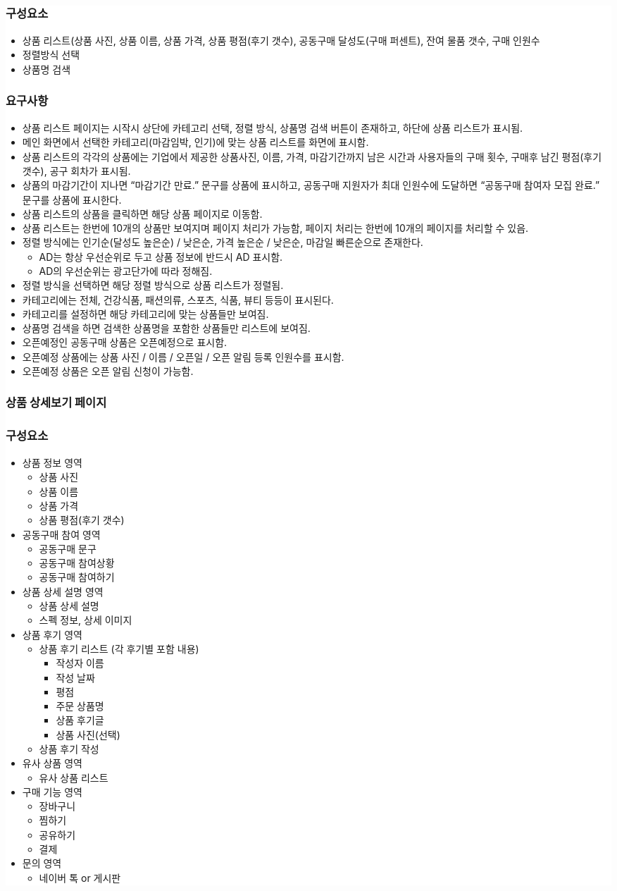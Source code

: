 ### 구성요소

- 상품 리스트(상품 사진, 상품 이름, 상품 가격, 상품 평점(후기 갯수), 공동구매 달성도(구매 퍼센트), 잔여 물품 갯수, 구매 인원수
- 정렬방식 선택
- 상품명 검색

### 요구사항

- 상품 리스트 페이지는 시작시 상단에 카테고리 선택, 정렬 방식, 상품명 검색 버튼이 존재하고, 하단에 상품 리스트가 표시됨.
- 메인 화면에서 선택한 카테고리(마감임박, 인기)에 맞는 상품 리스트를 화면에 표시함.
- 상품 리스트의 각각의 상품에는 기업에서 제공한 상품사진, 이름, 가격, 마감기간까지 남은 시간과 사용자들의 구매 횟수, 구매후 남긴 평점(후기 갯수), 공구 회차가 표시됨.
- 상품의 마감기간이 지나면 “마감기간 만료.” 문구를 상품에 표시하고, 공동구매 지원자가 최대 인원수에 도달하면 “공동구매 참여자 모집 완료.” 문구를 상품에 표시한다.
- 상품 리스트의 상품을 클릭하면 해당 상품 페이지로 이동함.
- 상품 리스트는 한번에 10개의 상품만 보여지며 페이지 처리가 가능함, 페이지 처리는 한번에 10개의 페이지를 처리할 수 있음.
- 정렬 방식에는 인기순(달성도 높은순) / 낮은순, 가격 높은순 / 낮은순, 마감일 빠른순으로 존재한다.
    - AD는 항상 우선순위로 두고 상품 정보에 반드시 AD 표시함.
    - AD의 우선순위는 광고단가에 따라 정해짐.
- 정렬 방식을 선택하면 해당 정렬 방식으로 상품 리스트가 정렬됨.
- 카테고리에는 전체, 건강식품, 패션의류, 스포츠, 식품, 뷰티 등등이 표시된다.
- 카테고리를 설정하면 해당 카테고리에 맞는 상품들만 보여짐.
- 상품명 검색을 하면 검색한 상품명을 포함한 상품들만 리스트에 보여짐.
- 오픈예정인 공동구매 상품은 오픈예정으로 표시함.
- 오픈예정 상품에는 상품 사진 / 이름 / 오픈일 / 오픈 알림 등록 인원수를 표시함.
- 오픈예정 상품은 오픈 알림 신청이 가능함.

### 상품 상세보기 페이지

### 구성요소

- 상품 정보 영역
    - 상품 사진
    - 상품 이름
    - 상품 가격
    - 상품 평점(후기 갯수)
- 공동구매 참여 영역
    - 공동구매 문구
    - 공동구매 참여상황
    - 공동구매 참여하기
- 상품 상세 설명 영역
    - 상품 상세 설명
    - 스펙 정보, 상세 이미지
- 상품 후기 영역
    - 상품 후기 리스트 (각 후기별 포함 내용)
        - 작성자 이름
        - 작성 날짜
        - 평점
        - 주문 상품명
        - 상품 후기글
        - 상품 사진(선택)
    - 상품 후기 작성
- 유사 상품 영역
    - 유사 상품 리스트
- 구매 기능 영역
    - 장바구니
    - 찜하기
    - 공유하기
    - 결제
- 문의 영역
    - 네이버 톡 or 게시판
